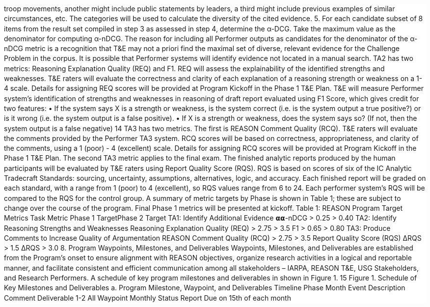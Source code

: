 troop movements, another might include public statements by leaders, a third might
include previous examples of similar circumstances, etc. The categories will be
used to calculate the diversity of the cited evidence.
5. For each candidate subset of 8 items from the result set compiled in step 3 as assessed in
step 4, determine the α-DCG. Take the maximum value as the denominator for computing
α-nDCG.
The reason for including all Performer outputs as candidates for the denominator of the α-nDCG
metric is a recognition that T&E may not a priori find the maximal set of diverse, relevant evidence
for the Challenge Problem in the corpus. It is possible that Performer systems will identify
evidence not located in a manual search.
TA2 has two metrics: Reasoning Explanation Quality (REQ) and F1. REQ will assess the
explainability of the identified strengths and weaknesses. T&E raters will evaluate the correctness
and clarity of each explanation of a reasoning strength or weakness on a 1-4 scale. Details for
assigning REQ scores will be provided at Program Kickoff in the Phase 1 T&E Plan.
T&E will measure Performer system’s identification of strengths and weaknesses in reasoning of
draft report evaluated using F1 Score, which gives credit for two features:
• If the system says X is a strength or weakness, is the system correct (i.e. is the system
output a true positive?) or is it wrong (i.e. the system output is a false positive).
• If X is a strength or weakness, does the system says so? (If not, then the system output is
a false negative)
14
TA3 has two metrics. The first is REASON Comment Quality (RCQ). T&E raters will evaluate
the comments provided by the Performer TA3 system. RCQ scores will be based on correctness,
appropriateness, and clarity of the comments, using a 1 (poor) - 4 (excellent) scale. Details for
assigning RCQ scores will be provided at Program Kickoff in the Phase 1 T&E Plan.
The second TA3 metric applies to the final exam. The finished analytic reports produced by the
human participants will be evaluated by T&E raters using Report Quality Score (RQS). RQS is
based on scores of six of the IC Analytic Tradecraft Standards: sourcing, uncertainty, assumptions,
alternatives, logic, and accuracy. Each finished report will be graded on each standard, with a range
from 1 (poor) to 4 (excellent), so RQS values range from 6 to 24. Each performer system’s RQS
will be compared to the RQS for the control group.
A summary of metric targets by Phase is shown in Table 1; these are subject to change over the
course of the program. Final Phase 1 metrics will be presented at kickoff.
Table 1: REASON Program Target Metrics
Task Metric Phase 1 TargetPhase 2 Target
TA1: Identify Additional
Evidence 𝝰𝝰-nDCG > 0.25 > 0.40
TA2: Identify Reasoning
Strengths and
Weaknesses
Reasoning Explanation Quality
(REQ) > 2.75 > 3.5
F1 > 0.65 > 0.80
TA3: Produce Comments
to Increase Quality of
Argumentation
REASON Comment Quality (RCQ) > 2.75 > 3.5
Report Quality Score (RQS) ΔRQS > 1.5 ΔRQS > 3.0
8. Program Waypoints, Milestones, and Deliverables
Waypoints, Milestones, and Deliverables are established from the Program’s onset to ensure
alignment with REASON objectives, organize research activities in a logical and reportable
manner, and facilitate consistent and efficient communication among all stakeholders – IARPA,
REASON T&E, USG Stakeholders, and Research Performers. A schedule of key program
milestones and deliverables in shown in Figure 1. 
15
Figure 1. Schedule of Key Milestones and Deliverables
a. Program Milestone, Waypoint, and Deliverables Timeline
Phase Month Event Description Comment Deliverable
1-2 All Waypoint Monthly Status
Report
Due on 15th of each
month